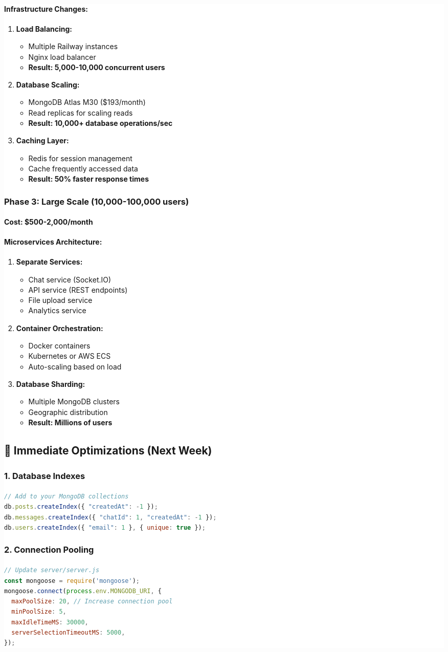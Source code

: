 #### Infrastructure Changes:
1. **Load Balancing:**
   - Multiple Railway instances
   - Nginx load balancer
   - **Result: 5,000-10,000 concurrent users**

2. **Database Scaling:**
   - MongoDB Atlas M30 ($193/month)
   - Read replicas for scaling reads
   - **Result: 10,000+ database operations/sec**

3. **Caching Layer:**
   - Redis for session management
   - Cache frequently accessed data
   - **Result: 50% faster response times**

### Phase 3: Large Scale (10,000-100,000 users)
**Cost: $500-2,000/month**

#### Microservices Architecture:
1. **Separate Services:**
   - Chat service (Socket.IO)
   - API service (REST endpoints)
   - File upload service
   - Analytics service

2. **Container Orchestration:**
   - Docker containers
   - Kubernetes or AWS ECS
   - Auto-scaling based on load

3. **Database Sharding:**
   - Multiple MongoDB clusters
   - Geographic distribution
   - **Result: Millions of users**

## 🔧 Immediate Optimizations (Next Week)

### 1. Database Indexes
```javascript
// Add to your MongoDB collections
db.posts.createIndex({ "createdAt": -1 });
db.messages.createIndex({ "chatId": 1, "createdAt": -1 });
db.users.createIndex({ "email": 1 }, { unique: true });
```

### 2. Connection Pooling
```javascript
// Update server/server.js
const mongoose = require('mongoose');
mongoose.connect(process.env.MONGODB_URI, {
  maxPoolSize: 20, // Increase connection pool
  minPoolSize: 5,
  maxIdleTimeMS: 30000,
  serverSelectionTimeoutMS: 5000,
});
```
